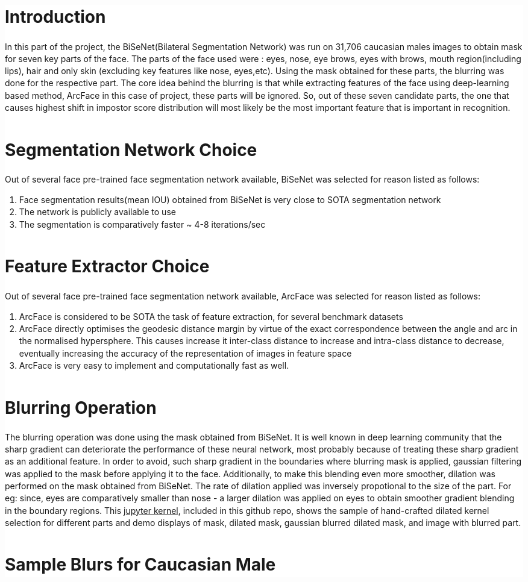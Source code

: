# Introduction

In this part of the project, the BiSeNet(Bilateral Segmentation Network) was run on 31,706 caucasian males images to obtain mask for seven key parts of the face. The parts of the face used were : eyes, nose, eye brows, eyes with brows, mouth region(including lips), hair and only skin (excluding key features like nose, eyes,etc). Using the mask obtained for these parts, the blurring was done for the respective part. The core idea behind the blurring is that while extracting features of the face using deep-learning based method, ArcFace in this case of project, these parts will be ignored. So, out of these seven candidate parts, the one that causes highest shift in impostor score distribution will most likely be the most important feature that is important in recognition. 

# Segmentation Network Choice

Out of several face pre-trained face segmentation network available, BiSeNet was selected for reason listed as follows:

1) Face segmentation results(mean IOU) obtained from BiSeNet is very close to SOTA segmentation network
2) The network is publicly available to use 
3) The segmentation is comparatively faster ~ 4-8 iterations/sec

# Feature Extractor Choice

Out of several face pre-trained face segmentation network available, ArcFace was selected for reason listed as follows:

1) ArcFace is considered to be SOTA the task of feature extraction, for several benchmark datasets
2) ArcFace directly optimises the geodesic distance margin by virtue of the exact correspondence between the angle and arc in the normalised hypersphere. This causes increase it inter-class distance to increase and intra-class distance to decrease, eventually increasing the accuracy of the representation of images in feature space
3) ArcFace is very easy to implement and computationally fast as well.




# Blurring Operation

The blurring operation was done using the mask obtained from BiSeNet. It is well known in deep learning community that the sharp gradient can deteriorate the performance of these neural network, most probably because of treating these sharp gradient as an additional feature. In order to avoid, such sharp gradient in the boundaries where blurring mask is applied, gaussian filtering was applied to the mask before applying it to the face. Additionally, to make this blending even more smoother, dilation was performed on the mask obtained from BiSeNet. The rate of dilation applied was inversely propotional to the size of the part. For eg: since, eyes are comparatively smaller than nose - a larger dilation was applied on eyes to obtain smoother gradient blending in the boundary regions. This [jupyter kernel](/blurring_operation_demo.ipynb), included in this github repo, shows the sample of hand-crafted dilated kernel selection for different parts and demo displays of mask, dilated mask, gaussian blurred dilated mask, and image with blurred part.

# Sample Blurs for Caucasian Male
